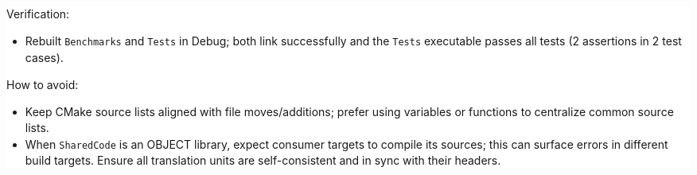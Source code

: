 Verification:
- Rebuilt `Benchmarks` and `Tests` in Debug; both link successfully and the `Tests` executable passes all tests (2 assertions in 2 test cases).

How to avoid:
- Keep CMake source lists aligned with file moves/additions; prefer using variables or functions to centralize common source lists.
- When `SharedCode` is an OBJECT library, expect consumer targets to compile its sources; this can surface errors in different build targets. Ensure all translation units are self-consistent and in sync with their headers.

